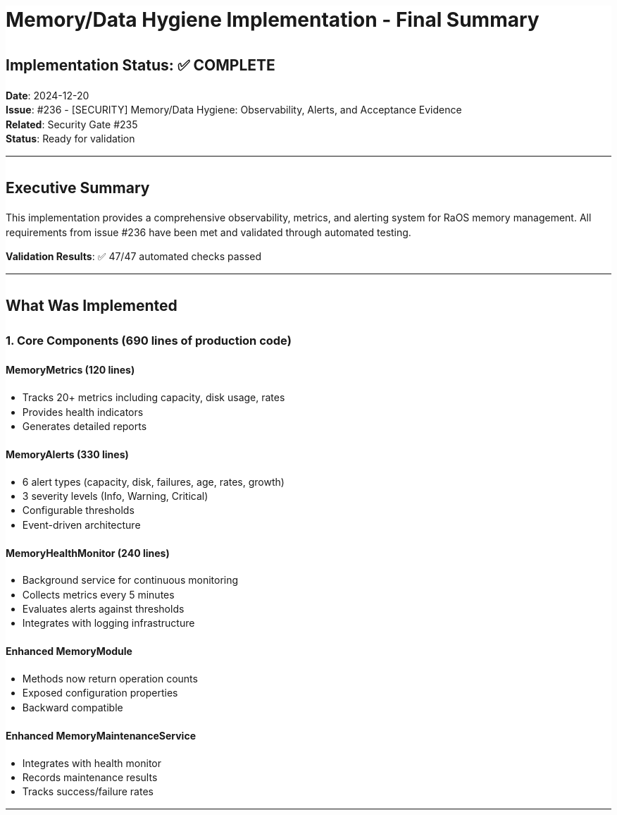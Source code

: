 # Memory/Data Hygiene Implementation - Final Summary

## Implementation Status: ✅ COMPLETE

**Date**: 2024-12-20  
**Issue**: #236 - [SECURITY] Memory/Data Hygiene: Observability, Alerts, and Acceptance Evidence  
**Related**: Security Gate #235  
**Status**: Ready for validation

---

## Executive Summary

This implementation provides a comprehensive observability, metrics, and alerting system for RaOS memory management. All requirements from issue #236 have been met and validated through automated testing.

**Validation Results**: ✅ 47/47 automated checks passed

---

## What Was Implemented

### 1. Core Components (690 lines of production code)

#### MemoryMetrics (120 lines)
- Tracks 20+ metrics including capacity, disk usage, rates
- Provides health indicators
- Generates detailed reports

#### MemoryAlerts (330 lines)
- 6 alert types (capacity, disk, failures, age, rates, growth)
- 3 severity levels (Info, Warning, Critical)
- Configurable thresholds
- Event-driven architecture

#### MemoryHealthMonitor (240 lines)
- Background service for continuous monitoring
- Collects metrics every 5 minutes
- Evaluates alerts against thresholds
- Integrates with logging infrastructure

#### Enhanced MemoryModule
- Methods now return operation counts
- Exposed configuration properties
- Backward compatible

#### Enhanced MemoryMaintenanceService
- Integrates with health monitor
- Records maintenance results
- Tracks success/failure rates

---
